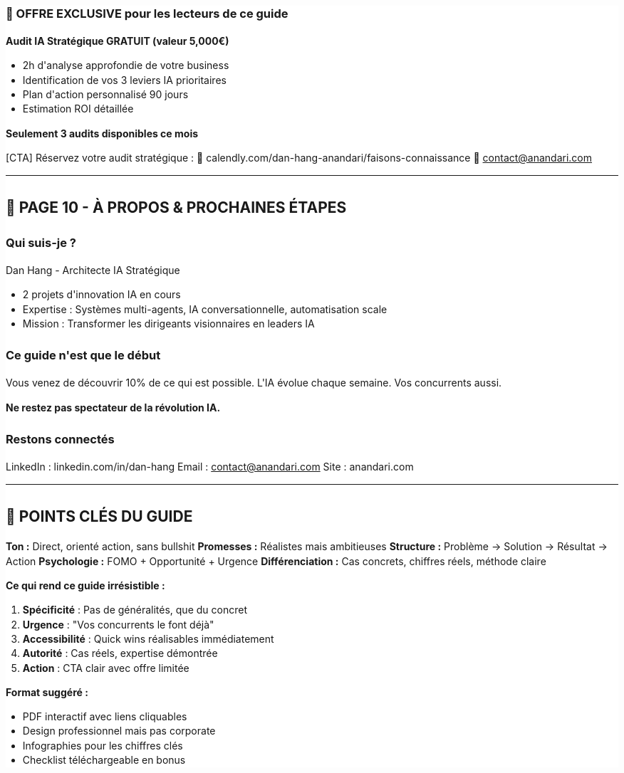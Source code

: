 ### 🎁 OFFRE EXCLUSIVE pour les lecteurs de ce guide

**Audit IA Stratégique GRATUIT (valeur 5,000€)**
- 2h d'analyse approfondie de votre business
- Identification de vos 3 leviers IA prioritaires
- Plan d'action personnalisé 90 jours
- Estimation ROI détaillée

**Seulement 3 audits disponibles ce mois**

[CTA] Réservez votre audit stratégique :
📅 calendly.com/dan-hang-anandari/faisons-connaissance
📧 contact@anandari.com

---

## 📌 PAGE 10 - À PROPOS & PROCHAINES ÉTAPES

### Qui suis-je ?
Dan Hang - Architecte IA Stratégique
- 2 projets d'innovation IA en cours
- Expertise : Systèmes multi-agents, IA conversationnelle, automatisation scale
- Mission : Transformer les dirigeants visionnaires en leaders IA

### Ce guide n'est que le début
Vous venez de découvrir 10% de ce qui est possible.
L'IA évolue chaque semaine. Vos concurrents aussi.

**Ne restez pas spectateur de la révolution IA.**

### Restons connectés
LinkedIn : linkedin.com/in/dan-hang
Email : contact@anandari.com
Site : anandari.com

---

## 🎯 POINTS CLÉS DU GUIDE

**Ton :** Direct, orienté action, sans bullshit
**Promesses :** Réalistes mais ambitieuses
**Structure :** Problème → Solution → Résultat → Action
**Psychologie :** FOMO + Opportunité + Urgence
**Différenciation :** Cas concrets, chiffres réels, méthode claire

**Ce qui rend ce guide irrésistible :**
1. **Spécificité** : Pas de généralités, que du concret
2. **Urgence** : "Vos concurrents le font déjà"
3. **Accessibilité** : Quick wins réalisables immédiatement
4. **Autorité** : Cas réels, expertise démontrée
5. **Action** : CTA clair avec offre limitée

**Format suggéré :**
- PDF interactif avec liens cliquables
- Design professionnel mais pas corporate
- Infographies pour les chiffres clés
- Checklist téléchargeable en bonus